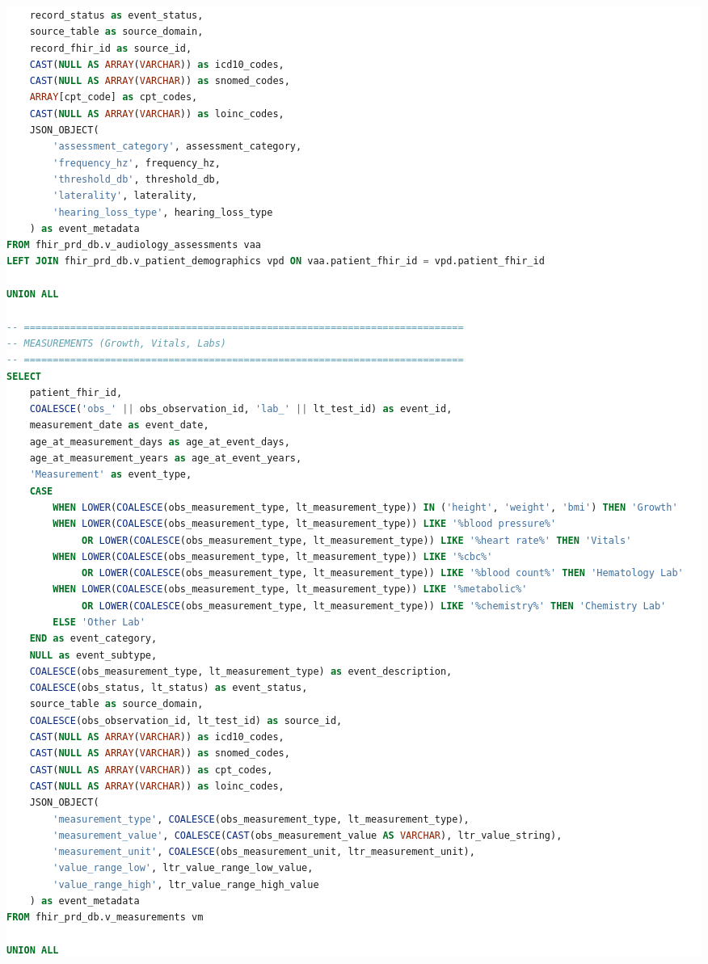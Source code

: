 ```sql
    record_status as event_status,
    source_table as source_domain,
    record_fhir_id as source_id,
    CAST(NULL AS ARRAY(VARCHAR)) as icd10_codes,
    CAST(NULL AS ARRAY(VARCHAR)) as snomed_codes,
    ARRAY[cpt_code] as cpt_codes,
    CAST(NULL AS ARRAY(VARCHAR)) as loinc_codes,
    JSON_OBJECT(
        'assessment_category', assessment_category,
        'frequency_hz', frequency_hz,
        'threshold_db', threshold_db,
        'laterality', laterality,
        'hearing_loss_type', hearing_loss_type
    ) as event_metadata
FROM fhir_prd_db.v_audiology_assessments vaa
LEFT JOIN fhir_prd_db.v_patient_demographics vpd ON vaa.patient_fhir_id = vpd.patient_fhir_id

UNION ALL

-- ============================================================================
-- MEASUREMENTS (Growth, Vitals, Labs)
-- ============================================================================
SELECT
    patient_fhir_id,
    COALESCE('obs_' || obs_observation_id, 'lab_' || lt_test_id) as event_id,
    measurement_date as event_date,
    age_at_measurement_days as age_at_event_days,
    age_at_measurement_years as age_at_event_years,
    'Measurement' as event_type,
    CASE
        WHEN LOWER(COALESCE(obs_measurement_type, lt_measurement_type)) IN ('height', 'weight', 'bmi') THEN 'Growth'
        WHEN LOWER(COALESCE(obs_measurement_type, lt_measurement_type)) LIKE '%blood pressure%'
             OR LOWER(COALESCE(obs_measurement_type, lt_measurement_type)) LIKE '%heart rate%' THEN 'Vitals'
        WHEN LOWER(COALESCE(obs_measurement_type, lt_measurement_type)) LIKE '%cbc%'
             OR LOWER(COALESCE(obs_measurement_type, lt_measurement_type)) LIKE '%blood count%' THEN 'Hematology Lab'
        WHEN LOWER(COALESCE(obs_measurement_type, lt_measurement_type)) LIKE '%metabolic%'
             OR LOWER(COALESCE(obs_measurement_type, lt_measurement_type)) LIKE '%chemistry%' THEN 'Chemistry Lab'
        ELSE 'Other Lab'
    END as event_category,
    NULL as event_subtype,
    COALESCE(obs_measurement_type, lt_measurement_type) as event_description,
    COALESCE(obs_status, lt_status) as event_status,
    source_table as source_domain,
    COALESCE(obs_observation_id, lt_test_id) as source_id,
    CAST(NULL AS ARRAY(VARCHAR)) as icd10_codes,
    CAST(NULL AS ARRAY(VARCHAR)) as snomed_codes,
    CAST(NULL AS ARRAY(VARCHAR)) as cpt_codes,
    CAST(NULL AS ARRAY(VARCHAR)) as loinc_codes,
    JSON_OBJECT(
        'measurement_type', COALESCE(obs_measurement_type, lt_measurement_type),
        'measurement_value', COALESCE(CAST(obs_measurement_value AS VARCHAR), ltr_value_string),
        'measurement_unit', COALESCE(obs_measurement_unit, ltr_measurement_unit),
        'value_range_low', ltr_value_range_low_value,
        'value_range_high', ltr_value_range_high_value
    ) as event_metadata
FROM fhir_prd_db.v_measurements vm

UNION ALL

```